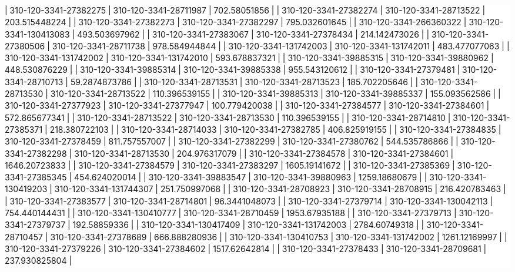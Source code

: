 | 310-120-3341-27382275 | 310-120-3341-28711987 | 702.58051856 |
| 310-120-3341-27382274 | 310-120-3341-28713522 | 203.515448224 |
| 310-120-3341-27382273 | 310-120-3341-27382297 | 795.032601645 |
| 310-120-3341-266360322 | 310-120-3341-130413083 | 493.503697962 |
| 310-120-3341-27383067 | 310-120-3341-27378434 | 214.142473026 |
| 310-120-3341-27380506 | 310-120-3341-28711738 | 978.584944844 |
| 310-120-3341-131742003 | 310-120-3341-131742011 | 483.477077063 |
| 310-120-3341-131742002 | 310-120-3341-131742010 | 593.678837321 |
| 310-120-3341-39885315 | 310-120-3341-39880962 | 448.530876229 |
| 310-120-3341-39885314 | 310-120-3341-39885338 | 955.543120612 |
| 310-120-3341-27379481 | 310-120-3341-28710713 | 59.2874873786 |
| 310-120-3341-28713531 | 310-120-3341-28713523 | 185.702205646 |
| 310-120-3341-28713530 | 310-120-3341-28713522 | 110.396539155 |
| 310-120-3341-39885313 | 310-120-3341-39885337 | 155.093562586 |
| 310-120-3341-27377923 | 310-120-3341-27377947 | 100.779420038 |
| 310-120-3341-27384577 | 310-120-3341-27384601 | 572.865677341 |
| 310-120-3341-28713522 | 310-120-3341-28713530 | 110.396539155 |
| 310-120-3341-28714810 | 310-120-3341-27385371 | 218.380722103 |
| 310-120-3341-28714033 | 310-120-3341-27382785 | 406.825919155 |
| 310-120-3341-27384835 | 310-120-3341-27378459 | 811.757557007 |
| 310-120-3341-27382299 | 310-120-3341-27380762 | 544.535786866 |
| 310-120-3341-27382298 | 310-120-3341-28713530 | 204.976317079 |
| 310-120-3341-27384578 | 310-120-3341-27384601 | 1646.20723833 |
| 310-120-3341-27384579 | 310-120-3341-27383297 | 1605.19141672 |
| 310-120-3341-27385369 | 310-120-3341-27385345 | 454.624020014 |
| 310-120-3341-39883547 | 310-120-3341-39880963 | 1259.18680679 |
| 310-120-3341-130419203 | 310-120-3341-131744307 | 251.750997068 |
| 310-120-3341-28708923 | 310-120-3341-28708915 | 216.420783463 |
| 310-120-3341-27383577 | 310-120-3341-28714801 | 96.3441048073 |
| 310-120-3341-27379714 | 310-120-3341-130042113 | 754.440144431 |
| 310-120-3341-130410777 | 310-120-3341-28710459 | 1953.67935188 |
| 310-120-3341-27379713 | 310-120-3341-27379737 | 192.58859336 |
| 310-120-3341-130417409 | 310-120-3341-131742003 | 2784.60749318 |
| 310-120-3341-28710457 | 310-120-3341-27378689 | 666.888280936 |
| 310-120-3341-130410753 | 310-120-3341-131742002 | 1261.12169997 |
| 310-120-3341-27379226 | 310-120-3341-27384602 | 1517.62642814 |
| 310-120-3341-27378433 | 310-120-3341-28709681 | 237.930825804 |